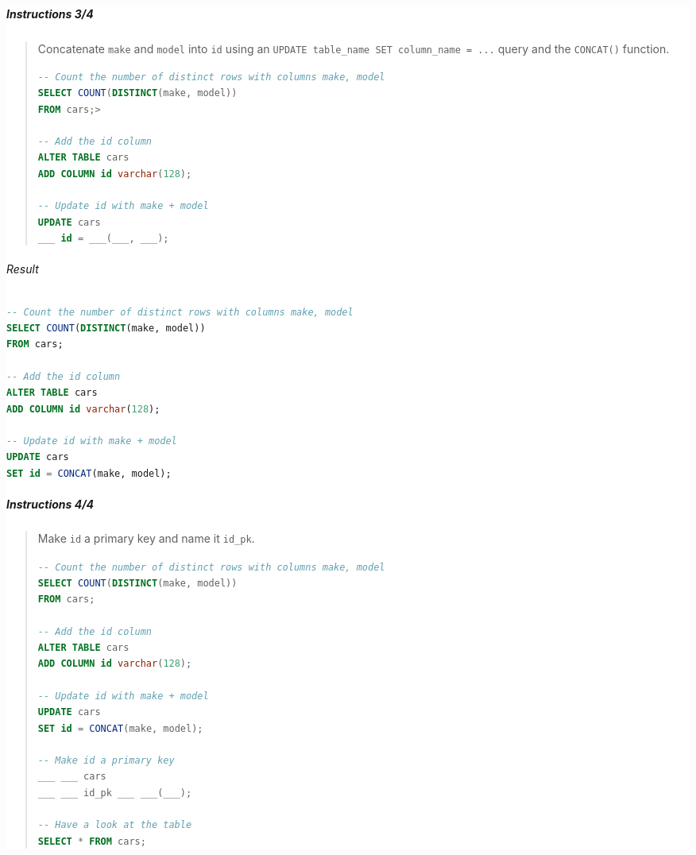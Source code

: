 
##### Instructions 3/4
> Concatenate `make` and `model` into `id` using an `UPDATE table_name SET column_name = ...` query and the `CONCAT()` function.
> ```sql
> -- Count the number of distinct rows with columns make, model
> SELECT COUNT(DISTINCT(make, model)) 
> FROM cars;>
> 
> -- Add the id column
> ALTER TABLE cars
> ADD COLUMN id varchar(128);
> 
> -- Update id with make + model
> UPDATE cars
> ___ id = ___(___, ___);
> ```

###### Result
```sql
-- Count the number of distinct rows with columns make, model
SELECT COUNT(DISTINCT(make, model)) 
FROM cars;

-- Add the id column
ALTER TABLE cars
ADD COLUMN id varchar(128);

-- Update id with make + model
UPDATE cars
SET id = CONCAT(make, model);
```


##### Instructions 4/4
> Make `id` a primary key and name it `id_pk`.
> ```sql
> -- Count the number of distinct rows with columns make, model
> SELECT COUNT(DISTINCT(make, model)) 
> FROM cars;
> 
> -- Add the id column
> ALTER TABLE cars
> ADD COLUMN id varchar(128);
> 
> -- Update id with make + model
> UPDATE cars
> SET id = CONCAT(make, model);
> 
> -- Make id a primary key
> ___ ___ cars
> ___ ___ id_pk ___ ___(___);
> 
> -- Have a look at the table
> SELECT * FROM cars;
> ```

